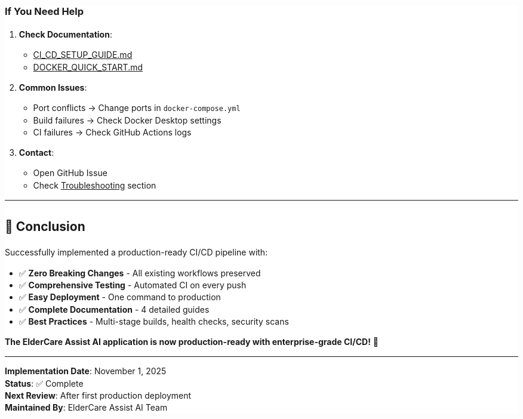 ### If You Need Help

1. **Check Documentation**:
   - [CI_CD_SETUP_GUIDE.md](./CI_CD_SETUP_GUIDE.md)
   - [DOCKER_QUICK_START.md](./DOCKER_QUICK_START.md)

2. **Common Issues**:
   - Port conflicts → Change ports in `docker-compose.yml`
   - Build failures → Check Docker Desktop settings
   - CI failures → Check GitHub Actions logs

3. **Contact**:
   - Open GitHub Issue
   - Check [Troubleshooting](./CI_CD_SETUP_GUIDE.md#troubleshooting) section

---

## 🎉 Conclusion

Successfully implemented a production-ready CI/CD pipeline with:

- ✅ **Zero Breaking Changes** - All existing workflows preserved
- ✅ **Comprehensive Testing** - Automated CI on every push
- ✅ **Easy Deployment** - One command to production
- ✅ **Complete Documentation** - 4 detailed guides
- ✅ **Best Practices** - Multi-stage builds, health checks, security scans

**The ElderCare Assist AI application is now production-ready with enterprise-grade CI/CD!** 🚀

---

**Implementation Date**: November 1, 2025  
**Status**: ✅ Complete  
**Next Review**: After first production deployment  
**Maintained By**: ElderCare Assist AI Team

